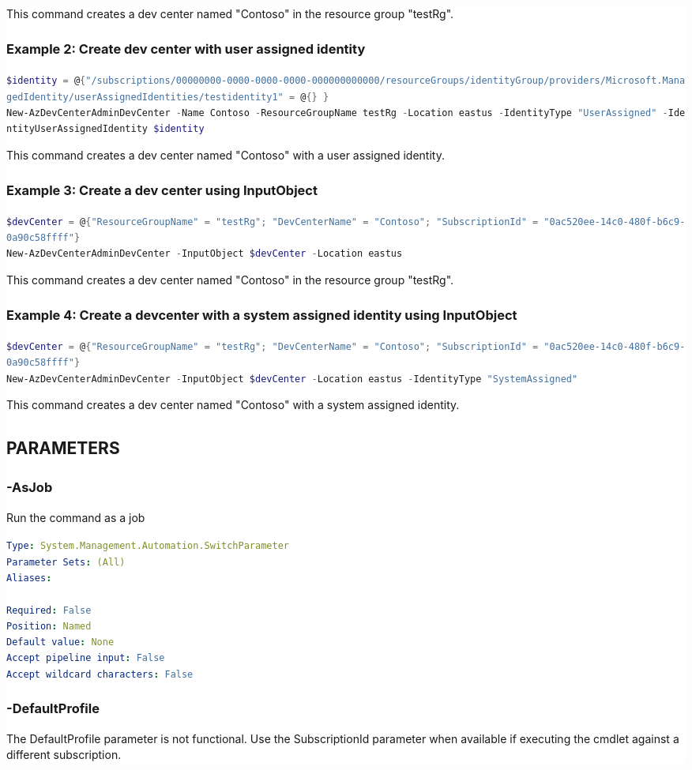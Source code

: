 This command creates a dev center named "Contoso" in the resource group "testRg".

### Example 2: Create dev center with user assigned identity
```powershell
$identity = @{"/subscriptions/00000000-0000-0000-0000-000000000000/resourceGroups/identityGroup/providers/Microsoft.ManagedIdentity/userAssignedIdentities/testidentity1" = @{} }
New-AzDevCenterAdminDevCenter -Name Contoso -ResourceGroupName testRg -Location eastus -IdentityType "UserAssigned" -IdentityUserAssignedIdentity $identity
```

This command creates a dev center named "Contoso" with a user assigned identity.

### Example 3: Create a dev center using InputObject
```powershell
$devCenter = @{"ResourceGroupName" = "testRg"; "DevCenterName" = "Contoso"; "SubscriptionId" = "0ac520ee-14c0-480f-b6c9-0a90c58ffff"}
New-AzDevCenterAdminDevCenter -InputObject $devCenter -Location eastus
```

This command creates a dev center named "Contoso" in the resource group "testRg".

### Example 4: Create a devcenter with a system assigned identity using InputObject
```powershell
$devCenter = @{"ResourceGroupName" = "testRg"; "DevCenterName" = "Contoso"; "SubscriptionId" = "0ac520ee-14c0-480f-b6c9-0a90c58ffff"}
New-AzDevCenterAdminDevCenter -InputObject $devCenter -Location eastus -IdentityType "SystemAssigned"
```

This command creates a dev center named "Contoso" with a system assigned identity.

## PARAMETERS

### -AsJob
Run the command as a job

```yaml
Type: System.Management.Automation.SwitchParameter
Parameter Sets: (All)
Aliases:

Required: False
Position: Named
Default value: None
Accept pipeline input: False
Accept wildcard characters: False
```

### -DefaultProfile
The DefaultProfile parameter is not functional.
Use the SubscriptionId parameter when available if executing the cmdlet against a different subscription.
